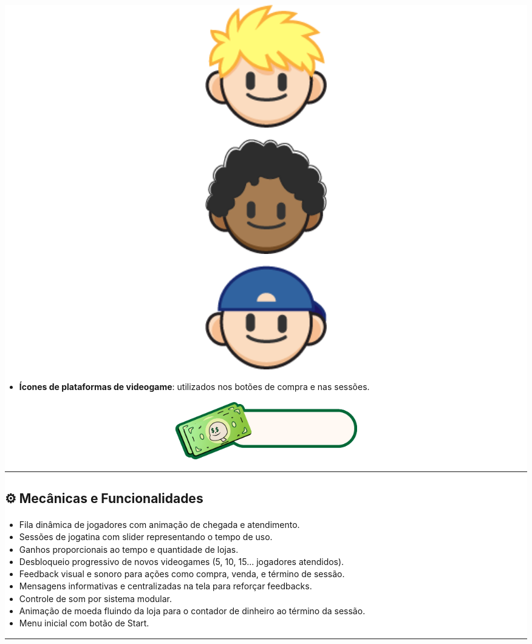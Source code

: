 <p align="center" style="margin-top: 10px">
  <img src="Assets/Resources/Props/Player1.png" alt="player" width="200"/>
</p>
<p align="center" style="margin-top: 10px">
  <img src="Assets/Resources/Props/Player2.png" alt="player" width="200"/>
</p>
<p align="center" style="margin-top: 10px">
  <img src="Assets/Resources/Props/Player3.png" alt="player" width="200"/>
</p>

- **Ícones de plataformas de videogame**: utilizados nos botões de compra e nas sessões.
<p align="center" style="margin-top: 10px">
  <img src="Assets/Resources/Props/MoneyUI.png" alt="player" width="300"/>
</p>

---

## ⚙️ Mecânicas e Funcionalidades

- Fila dinâmica de jogadores com animação de chegada e atendimento.
- Sessões de jogatina com slider representando o tempo de uso.
- Ganhos proporcionais ao tempo e quantidade de lojas.
- Desbloqueio progressivo de novos videogames (5, 10, 15... jogadores atendidos).
- Feedback visual e sonoro para ações como compra, venda, e término de sessão.
- Mensagens informativas e centralizadas na tela para reforçar feedbacks.
- Controle de som por sistema modular.
- Animação de moeda fluindo da loja para o contador de dinheiro ao término da sessão.
- Menu inicial com botão de Start.

---